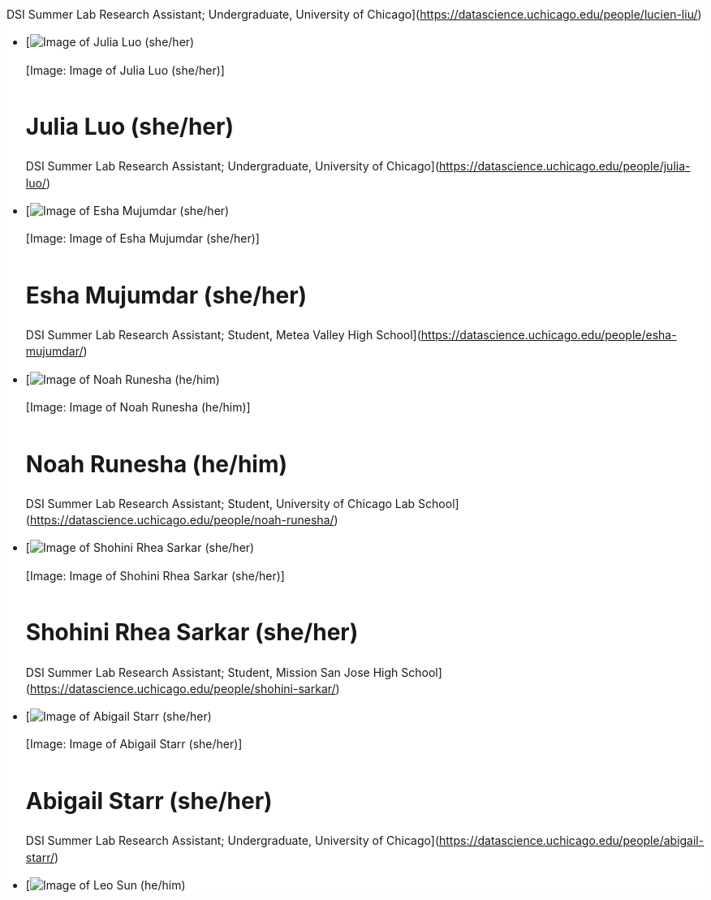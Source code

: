   DSI Summer Lab Research Assistant; Undergraduate, University of Chicago](https://datascience.uchicago.edu/people/lucien-liu/)
* [![Image of Julia Luo (she/her)](https://datascience.uchicago.edu/wp-content/uploads/2023/06/Julia-Luo-300x300.jpeg)

  [Image: Image of Julia Luo (she/her)]

  # Julia Luo (she/her)

  DSI Summer Lab Research Assistant; Undergraduate, University of Chicago](https://datascience.uchicago.edu/people/julia-luo/)
* [![Image of Esha Mujumdar (she/her)](https://datascience.uchicago.edu/wp-content/uploads/2023/06/Esha-Mujumdar-300x300.jpg)

  [Image: Image of Esha Mujumdar (she/her)]

  # Esha Mujumdar (she/her)

  DSI Summer Lab Research Assistant; Student, Metea Valley High School](https://datascience.uchicago.edu/people/esha-mujumdar/)
* [![Image of Noah Runesha (he/him)](https://datascience.uchicago.edu/wp-content/uploads/2023/06/Noah-Runesha-2-300x300.jpg)

  [Image: Image of Noah Runesha (he/him)]

  # Noah Runesha (he/him)

  DSI Summer Lab Research Assistant; Student, University of Chicago Lab School](https://datascience.uchicago.edu/people/noah-runesha/)
* [![Image of Shohini Rhea Sarkar (she/her)](https://datascience.uchicago.edu/wp-content/uploads/2023/06/Shohini-Rhea-Sarkar--300x300.jpg)

  [Image: Image of Shohini Rhea Sarkar (she/her)]

  # Shohini Rhea Sarkar (she/her)

  DSI Summer Lab Research Assistant; Student, Mission San Jose High School](https://datascience.uchicago.edu/people/shohini-sarkar/)
* [![Image of Abigail Starr (she/her)](https://datascience.uchicago.edu/wp-content/uploads/2023/06/Abby-Starr-300x300.png)

  [Image: Image of Abigail Starr (she/her)]

  # Abigail Starr (she/her)

  DSI Summer Lab Research Assistant; Undergraduate, University of Chicago](https://datascience.uchicago.edu/people/abigail-starr/)
* [![Image of Leo Sun (he/him)](https://datascience.uchicago.edu/wp-content/uploads/2023/06/Leo-Sun-300x300.jpg)
